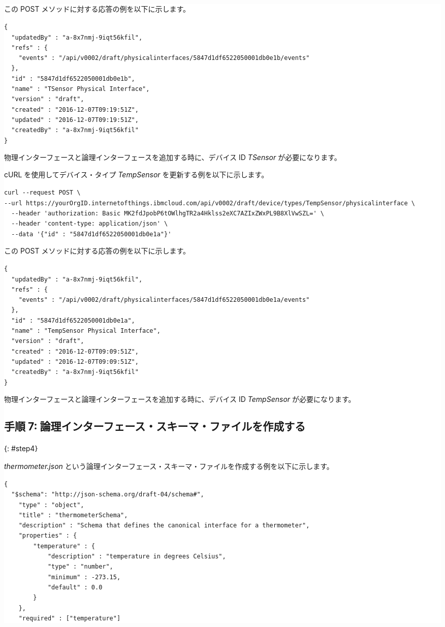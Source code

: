 この POST メソッドに対する応答の例を以下に示します。

```
{
  "updatedBy" : "a-8x7nmj-9iqt56kfil",
  "refs" : {
    "events" : "/api/v0002/draft/physicalinterfaces/5847d1df6522050001db0e1b/events"
  },
  "id" : "5847d1df6522050001db0e1b",
  "name" : "TSensor Physical Interface",
  "version" : "draft",
  "created" : "2016-12-07T09:19:51Z",
  "updated" : "2016-12-07T09:19:51Z",
  "createdBy" : "a-8x7nmj-9iqt56kfil"
}
```
物理インターフェースと論理インターフェースを追加する時に、デバイス ID *TSensor* が必要になります。

cURL を使用してデバイス・タイプ *TempSensor* を更新する例を以下に示します。

```
curl --request POST \
--url https://yourOrgID.internetofthings.ibmcloud.com/api/v0002/draft/device/types/TempSensor/physicalinterface \
  --header 'authorization: Basic MK2fdJpobP6tOWlhgTR2a4Hklss2eXC7AZIxZWxPL9B8XlVwSZL=' \
  --header 'content-type: application/json' \
  --data '{"id" : "5847d1df6522050001db0e1a"}'
```

この POST メソッドに対する応答の例を以下に示します。
```
{
  "updatedBy" : "a-8x7nmj-9iqt56kfil",
  "refs" : {
    "events" : "/api/v0002/draft/physicalinterfaces/5847d1df6522050001db0e1a/events"
  },
  "id" : "5847d1df6522050001db0e1a",
  "name" : "TempSensor Physical Interface",
  "version" : "draft",
  "created" : "2016-12-07T09:09:51Z",
  "updated" : "2016-12-07T09:09:51Z",
  "createdBy" : "a-8x7nmj-9iqt56kfil"
}
```
物理インターフェースと論理インターフェースを追加する時に、デバイス ID *TempSensor* が必要になります。


## 手順 7: 論理インターフェース・スキーマ・ファイルを作成する
{: #step4}

*thermometer.json* という論理インターフェース・スキーマ・ファイルを作成する例を以下に示します。

```
{
  "$schema": "http://json-schema.org/draft-04/schema#",
    "type" : "object",
    "title" : "thermometerSchema",
    "description" : "Schema that defines the canonical interface for a thermometer",
    "properties" : {
        "temperature" : {
            "description" : "temperature in degrees Celsius",
            "type" : "number",
            "minimum" : -273.15,
            "default" : 0.0
        }
    },
    "required" : ["temperature"]
```